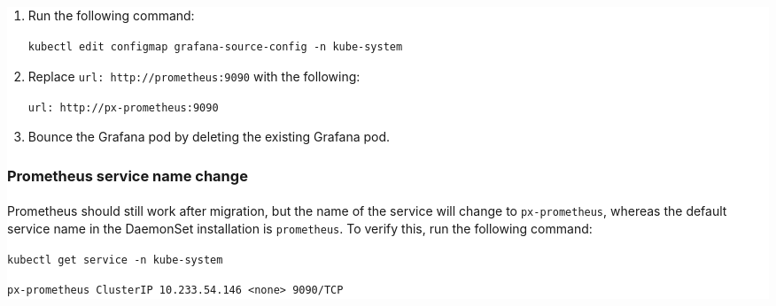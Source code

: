 1. Run the following command:

   ```text
   kubectl edit configmap grafana-source-config -n kube-system
   ```

2. Replace `url: http://prometheus:9090` with the following:

   ```text
   url: http://px-prometheus:9090
   ```

3. Bounce the Grafana pod by deleting the existing Grafana pod.

### Prometheus service name change

Prometheus should still work after migration, but the name of the service will change to `px-prometheus`, whereas the default service name in the DaemonSet installation is `prometheus`. To verify this, run the following command:

```text
kubectl get service -n kube-system 
```
```output
px-prometheus ClusterIP 10.233.54.146 <none> 9090/TCP
```
